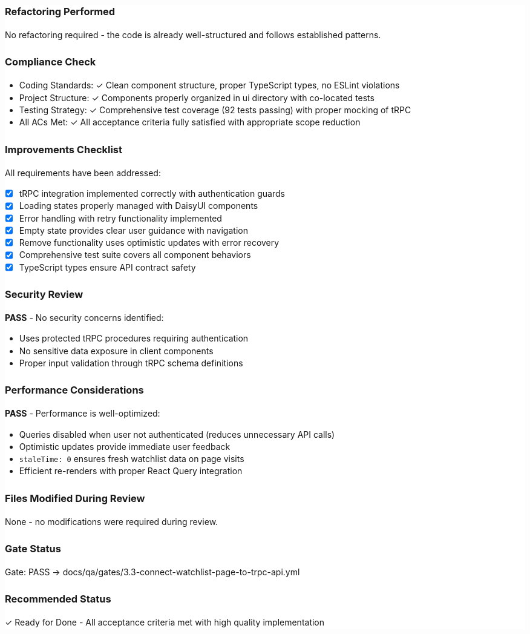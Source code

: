 ### Refactoring Performed

No refactoring required - the code is already well-structured and follows established patterns.

### Compliance Check

- Coding Standards: ✓ Clean component structure, proper TypeScript types, no ESLint violations
- Project Structure: ✓ Components properly organized in ui directory with co-located tests  
- Testing Strategy: ✓ Comprehensive test coverage (92 tests passing) with proper mocking of tRPC
- All ACs Met: ✓ All acceptance criteria fully satisfied with appropriate scope reduction

### Improvements Checklist

All requirements have been addressed:

- [x] tRPC integration implemented correctly with authentication guards
- [x] Loading states properly managed with DaisyUI components
- [x] Error handling with retry functionality implemented
- [x] Empty state provides clear user guidance with navigation
- [x] Remove functionality uses optimistic updates with error recovery
- [x] Comprehensive test suite covers all component behaviors
- [x] TypeScript types ensure API contract safety

### Security Review

**PASS** - No security concerns identified:
- Uses protected tRPC procedures requiring authentication
- No sensitive data exposure in client components
- Proper input validation through tRPC schema definitions

### Performance Considerations

**PASS** - Performance is well-optimized:
- Queries disabled when user not authenticated (reduces unnecessary API calls)
- Optimistic updates provide immediate user feedback
- `staleTime: 0` ensures fresh watchlist data on page visits
- Efficient re-renders with proper React Query integration

### Files Modified During Review

None - no modifications were required during review.

### Gate Status

Gate: PASS → docs/qa/gates/3.3-connect-watchlist-page-to-trpc-api.yml

### Recommended Status

✓ Ready for Done - All acceptance criteria met with high quality implementation
